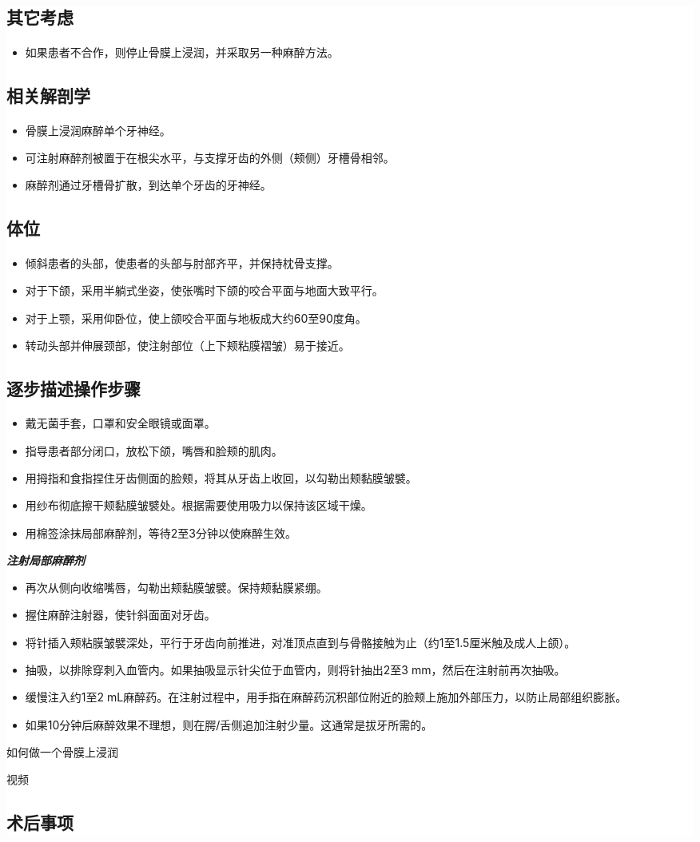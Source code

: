 ## 其它考虑

- 如果患者不合作，则停止骨膜上浸润，并采取另一种麻醉方法。


## 相关解剖学

- 骨膜上浸润麻醉单个牙神经。

- 可注射麻醉剂被置于在根尖水平，与支撑牙齿的外侧（颊侧）牙槽骨相邻。

- 麻醉剂通过牙槽骨扩散，到达单个牙齿的牙神经。


## 体位

- 倾斜患者的头部，使患者的头部与肘部齐平，并保持枕骨支撑。

- 对于下颌，采用半躺式坐姿，使张嘴时下颌的咬合平面与地面大致平行。

- 对于上颚，采用仰卧位，使上颌咬合平面与地板成大约60至90度角。

- 转动头部并伸展颈部，使注射部位（上下颊粘膜褶皱）易于接近。


## 逐步描述操作步骤

- 戴无菌手套，口罩和安全眼镜或面罩。

- 指导患者部分闭口，放松下颌，嘴唇和脸颊的肌肉。

- 用拇指和食指捏住牙齿侧面的脸颊，将其从牙齿上收回，以勾勒出颊黏膜皱襞。

- 用纱布彻底擦干颊黏膜皱襞处。根据需要使用吸力以保持该区域干燥。

- 用棉签涂抹局部麻醉剂，等待2至3分钟以使麻醉生效。


**_注射局部麻醉剂_**

- 再次从侧向收缩嘴唇，勾勒出颊黏膜皱襞。保持颊黏膜紧绷。

- 握住麻醉注射器，使针斜面面对牙齿。

- 将针插入颊粘膜皱襞深处，平行于牙齿向前推进，对准顶点直到与骨骼接触为止（约1至1.5厘米触及成人上颌）。

- 抽吸，以排除穿刺入血管内。如果抽吸显示针尖位于血管内，则将针抽出2至3 mm，然后在注射前再次抽吸。

- 缓慢注入约1至2 mL麻醉药。在注射过程中，用手指在麻醉药沉积部位附近的脸颊上施加外部压力，以防止局部组织膨胀。

- 如果10分钟后麻醉效果不理想，则在腭/舌侧追加注射少量。这通常是拔牙所需的。


如何做一个骨膜上浸润



视频

## 术后事项
